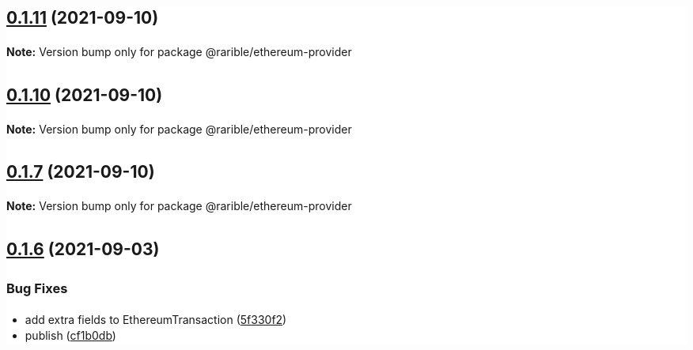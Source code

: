 



## [0.1.11](https://github.com/rariblecom/protocol-ethereum-sdk/compare/v0.1.10...v0.1.11) (2021-09-10)

**Note:** Version bump only for package @rarible/ethereum-provider





## [0.1.10](https://github.com/rariblecom/protocol-ethereum-sdk/compare/v0.1.9...v0.1.10) (2021-09-10)

**Note:** Version bump only for package @rarible/ethereum-provider





## [0.1.7](https://github.com/rariblecom/protocol-ethereum-sdk/compare/v0.1.6...v0.1.7) (2021-09-10)

**Note:** Version bump only for package @rarible/ethereum-provider





## [0.1.6](https://github.com/rariblecom/protocol-ethereum-sdk/compare/v0.1.5...v0.1.6) (2021-09-03)


### Bug Fixes

* add extra fields to EthereumTransaction ([5f330f2](https://github.com/rariblecom/protocol-ethereum-sdk/commit/5f330f24f1ba5f28a57bb6fabef13533c8c8248a))
* publish ([cf1b0db](https://github.com/rariblecom/protocol-ethereum-sdk/commit/cf1b0db4c19f7151aea100c741632fad16692d36))
